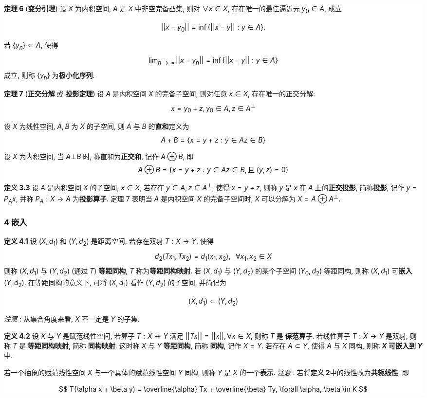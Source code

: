 **定理 6** (**变分引理**) 设 $X$ 为内积空间, $A$ 是 $X$ 中非空完备凸集, 则对 $∀ x \in X$, 存在唯一的最佳逼近元 $y_0\in A$, 成立

$$
||x-y_0|| = \inf \{ ||x-y||: y\in A\}.
$$

若 $\{y_n\}⊂A$, 使得
$$
\displaystyle\lim_{n→∞} ||x-y_n|| = \inf \{ ||x-y||: y\in A\}
$$
成立, 则称 $\{y_n\}$ 为**极小化序列**.

**定理 7** (**正交分解** 或 **投影定理**) 设 $A$ 是内积空间 $X$ 的完备子空间, 则对任意 $x\in X$, 存在唯一的正交分解:
$$
x = y_0 + z, y_0\in A, z\in A^{\bot}
$$

设 $X$ 为线性空间, $A,B$ 为 $X$ 的子空间, 则 $A$ 与 $B$ 的**直和**定义为
$$
A + B=\{x = y+z:y\in A z\in B\}
$$

设 $X$ 为内积空间, 当 $A\bot B$ 时, 称直和为**正交和**, 记作 $A\oplus B$, 即
$$
A \oplus B=\{x = y+z:y\in A z\in B, \text{且 }(y,z)=0 \}
$$

**定义 3.3** 设 $A$ 是内积空间 $X$ 的子空间, $x\in X$, 若存在 $y\in A, z\in A^{\bot}$, 使得 $x=y+z$, 则称 $y$ 是 $x$ 在 $A$ 上的**正交投影**, 简称**投影**, 记作 $y=P_Ax$, 并称 $P_A: X→ A$ 为**投影算子**. 定理 7 表明当 $A$ 是内积空间 $X$ 的完备子空间时, $X$ 可以分解为 $X = A \oplus A^{\bot}$.

### 4 嵌入

**定义 4.1** 设 $(X, d_1)$ 和 $(Y, d_2)$ 是距离空间, 若存在双射 $T: X \rightarrow Y$, 使得
  $$
  d_2(Tx_1,Tx_2) = d_1(x_1,x_2), \;\;\; \forall x_1,x_2 \in X
  $$
  则称 $(X, d_1)$ 与 $(Y, d_2)$ (通过 $T$) **等距同构**, $T$ 称为**等距同构映射**. 若 $(X, d_1)$ 与 $(Y, d_2)$ 的某个子空间 $(Y_0,d_2)$ 等距同构, 则称 $(X,d_1)$ 可**嵌入** $(Y,d_2)$. 在等距同构的意义下, 可将 $(X,d_1)$ 看作 $(Y,d_2)$ 的子空间, 并简记为

  $$
  (X, d_1) \subset (Y, d_2)
  $$

  *注意* : 从集合角度来看, $X$ 不一定是 $Y$ 的子集.

**定义 4.2** 设 $X$ 与 $Y$ 是赋范线性空间, 若算子 $T: X \rightarrow Y$ 满足 $||Tx|| = ||x||, \forall x \in X$, 则称 $T$ 是 **保范算子**. 若线性算子 $T: X \rightarrow Y$ 是双射, 则称 $T$ 是 **等距同构映射**, 简称 **同构映射**. 这时称 $X$ 与 $Y$ **等距同构**, 简称 **同构**, 记作 $X=Y$.
  若存在 $A \subset Y$, 使得 $A$ 与 $X$ 同构, 则称 **$X$ 可嵌入到 $Y$** 中.

  若一个抽象的赋范线性空间 $X$ 与一个具体的赋范线性空间 $Y$ 同构, 则称 $Y$ 是 $X$ 的一个**表示**.
  *注意* : 若将**定义 2**中的线性改为**共轭线性**, 即

  $$
  T(\alpha x + \beta y) = \overline{\alpha} Tx + \overline{\beta} Ty, \forall \alpha, \beta \in K
  $$
